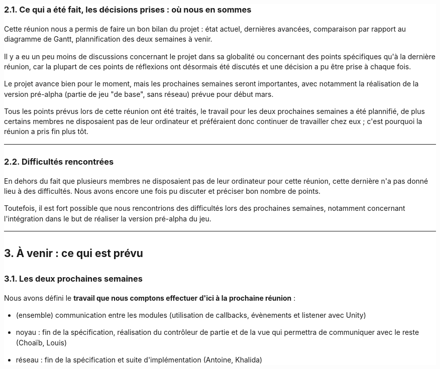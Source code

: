 

### 2.1. Ce qui a été fait, les décisions prises : où nous en sommes


Cette réunion nous a permis de faire un bon bilan du projet : état actuel, dernières avancées, comparaison par rapport au diagramme de Gantt, plannification des deux semaines à venir.

Il y a eu un peu moins de discussions concernant le projet dans sa globalité ou concernant des points spécifiques qu'à la dernière réunion, car la plupart de ces points de réflexions ont désormais été discutés et une décision a pu être prise à chaque fois.

Le projet avance bien pour le moment, mais les prochaines semaines seront importantes, avec notamment la réalisation de la version pré-alpha (partie de jeu "de base", sans réseau) prévue pour début mars.

Tous les points prévus lors de cette réunion ont été traités, le travail pour les deux prochaines semaines a été plannifié, de plus certains membres ne disposaient pas de leur ordinateur et préféraient donc continuer de travailler chez eux ; c'est pourquoi la réunion a pris fin plus tôt.




---------------------------

### 2.2. Difficultés rencontrées


En dehors du fait que plusieurs membres ne disposaient pas de leur ordinateur pour cette réunion, cette dernière n'a pas donné lieu à des difficultés. Nous avons encore une fois pu discuter et préciser bon nombre de points.

Toutefois, il est fort possible que nous rencontrions des difficultés lors des prochaines semaines, notamment concernant l'intégration dans le but de réaliser la version pré-alpha du jeu.







------------------------------------------------------

## 3. À venir : ce qui est prévu




### 3.1. Les deux prochaines semaines


Nous avons défini le **travail que nous comptons effectuer d'ici à la prochaine réunion** :

- (ensemble) communication entre les modules (utilisation de callbacks, évènements et listener avec Unity)

- noyau : fin de la spécification, réalisation du contrôleur de partie et de la vue qui permettra de communiquer avec le reste (Choaïb, Louis)

- réseau : fin de la spécification et suite d'implémentation (Antoine, Khalida)
